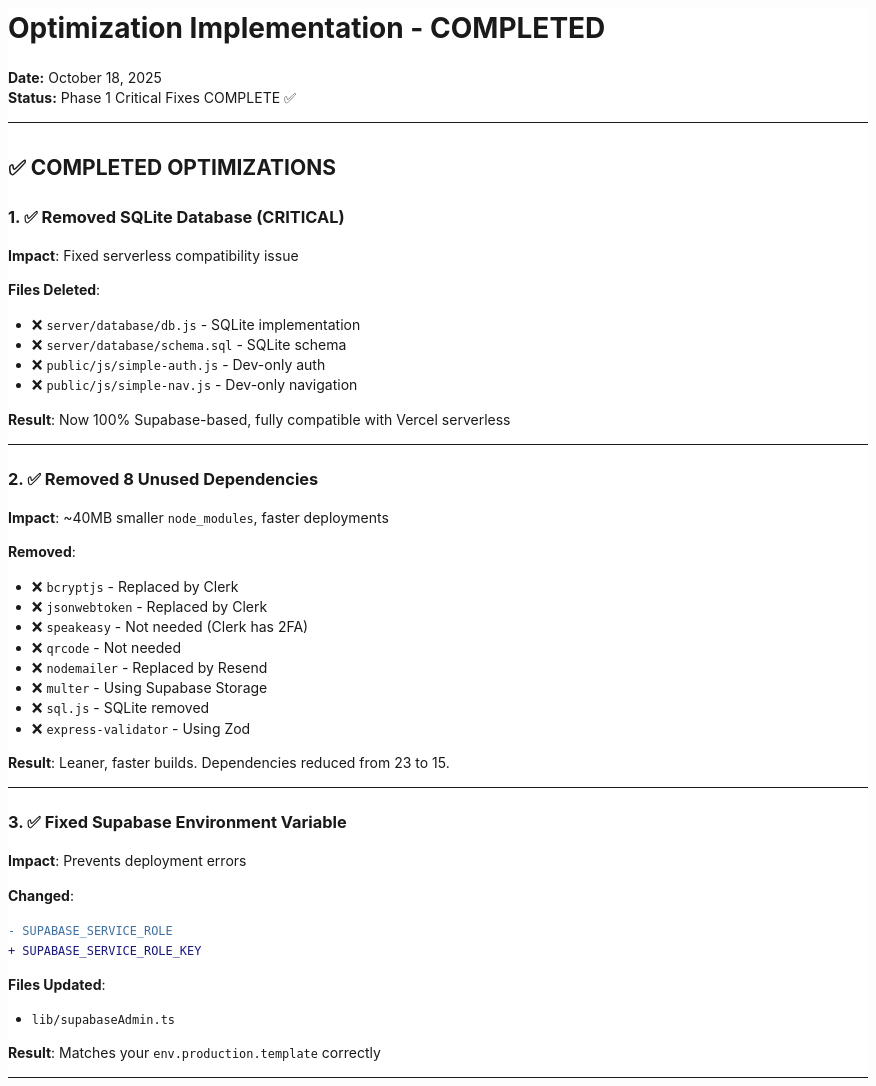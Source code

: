 # Optimization Implementation - COMPLETED

**Date:** October 18, 2025  
**Status:** Phase 1 Critical Fixes COMPLETE ✅

---

## ✅ **COMPLETED OPTIMIZATIONS**

### 1. ✅ Removed SQLite Database (CRITICAL)
**Impact**: Fixed serverless compatibility issue

**Files Deleted**:
- ❌ `server/database/db.js` - SQLite implementation
- ❌ `server/database/schema.sql` - SQLite schema
- ❌ `public/js/simple-auth.js` - Dev-only auth
- ❌ `public/js/simple-nav.js` - Dev-only navigation

**Result**: Now 100% Supabase-based, fully compatible with Vercel serverless

---

### 2. ✅ Removed 8 Unused Dependencies
**Impact**: ~40MB smaller `node_modules`, faster deployments

**Removed**:
- ❌ `bcryptjs` - Replaced by Clerk
- ❌ `jsonwebtoken` - Replaced by Clerk
- ❌ `speakeasy` - Not needed (Clerk has 2FA)
- ❌ `qrcode` - Not needed
- ❌ `nodemailer` - Replaced by Resend
- ❌ `multer` - Using Supabase Storage
- ❌ `sql.js` - SQLite removed
- ❌ `express-validator` - Using Zod

**Result**: Leaner, faster builds. Dependencies reduced from 23 to 15.

---

### 3. ✅ Fixed Supabase Environment Variable
**Impact**: Prevents deployment errors

**Changed**:
```diff
- SUPABASE_SERVICE_ROLE
+ SUPABASE_SERVICE_ROLE_KEY
```

**Files Updated**:
- `lib/supabaseAdmin.ts`

**Result**: Matches your `env.production.template` correctly

---